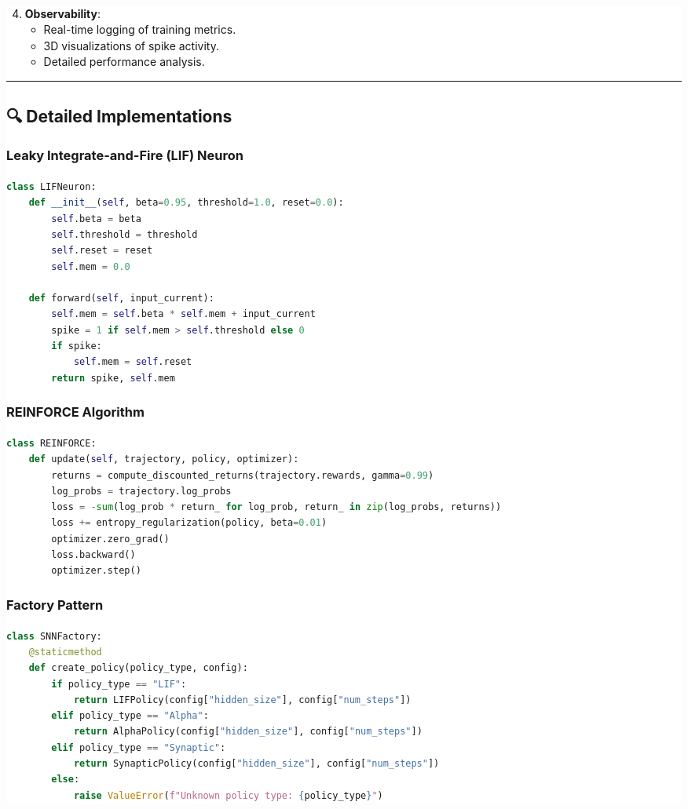 4. **Observability**:
   - Real-time logging of training metrics.
   - 3D visualizations of spike activity.
   - Detailed performance analysis.

---

## 🔍 Detailed Implementations

### Leaky Integrate-and-Fire (LIF) Neuron
```python
class LIFNeuron:
    def __init__(self, beta=0.95, threshold=1.0, reset=0.0):
        self.beta = beta
        self.threshold = threshold
        self.reset = reset
        self.mem = 0.0

    def forward(self, input_current):
        self.mem = self.beta * self.mem + input_current
        spike = 1 if self.mem > self.threshold else 0
        if spike:
            self.mem = self.reset
        return spike, self.mem
```

### REINFORCE Algorithm
```python
class REINFORCE:
    def update(self, trajectory, policy, optimizer):
        returns = compute_discounted_returns(trajectory.rewards, gamma=0.99)
        log_probs = trajectory.log_probs
        loss = -sum(log_prob * return_ for log_prob, return_ in zip(log_probs, returns))
        loss += entropy_regularization(policy, beta=0.01)
        optimizer.zero_grad()
        loss.backward()
        optimizer.step()
```

### Factory Pattern
```python
class SNNFactory:
    @staticmethod
    def create_policy(policy_type, config):
        if policy_type == "LIF":
            return LIFPolicy(config["hidden_size"], config["num_steps"])
        elif policy_type == "Alpha":
            return AlphaPolicy(config["hidden_size"], config["num_steps"])
        elif policy_type == "Synaptic":
            return SynapticPolicy(config["hidden_size"], config["num_steps"])
        else:
            raise ValueError(f"Unknown policy type: {policy_type}")
```
